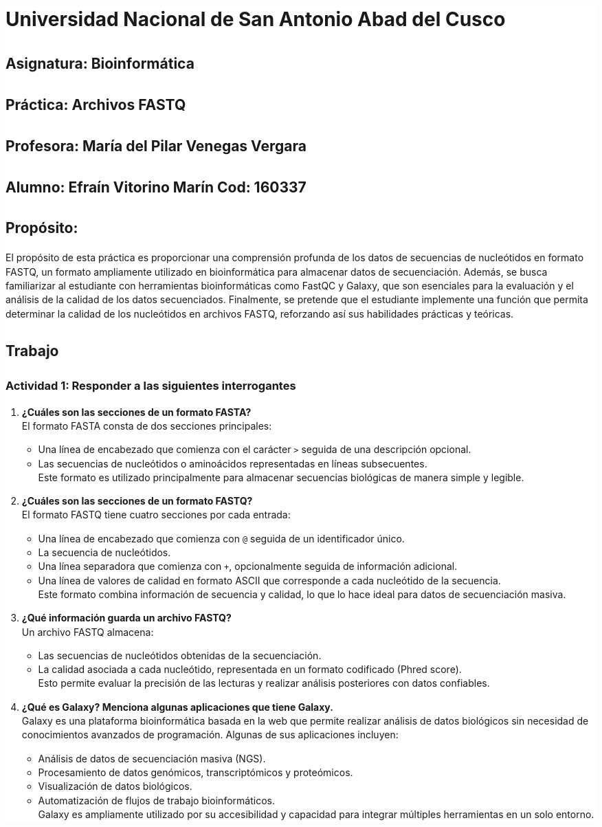 # Universidad Nacional de San Antonio Abad del Cusco

## Asignatura: Bioinformática
## Práctica: Archivos FASTQ

## Profesora: María del Pilar Venegas Vergara 
## Alumno: Efraín Vitorino Marín Cod: 160337

## Propósito:
El propósito de esta práctica es proporcionar una comprensión profunda de los datos de secuencias de nucleótidos en formato FASTQ, un formato ampliamente utilizado en bioinformática para almacenar datos de secuenciación. Además, se busca familiarizar al estudiante con herramientas bioinformáticas como FastQC y Galaxy, que son esenciales para la evaluación y el análisis de la calidad de los datos secuenciados. Finalmente, se pretende que el estudiante implemente una función que permita determinar la calidad de los nucleótidos en archivos FASTQ, reforzando así sus habilidades prácticas y teóricas.

## Trabajo
### Actividad 1: Responder a las siguientes interrogantes

1. **¿Cuáles son las secciones de un formato FASTA?**  
    El formato FASTA consta de dos secciones principales:  
    - Una línea de encabezado que comienza con el carácter `>` seguida de una descripción opcional.  
    - Las secuencias de nucleótidos o aminoácidos representadas en líneas subsecuentes.  
    Este formato es utilizado principalmente para almacenar secuencias biológicas de manera simple y legible.

2. **¿Cuáles son las secciones de un formato FASTQ?**  
    El formato FASTQ tiene cuatro secciones por cada entrada:  
    - Una línea de encabezado que comienza con `@` seguida de un identificador único.  
    - La secuencia de nucleótidos.  
    - Una línea separadora que comienza con `+`, opcionalmente seguida de información adicional.  
    - Una línea de valores de calidad en formato ASCII que corresponde a cada nucleótido de la secuencia.  
    Este formato combina información de secuencia y calidad, lo que lo hace ideal para datos de secuenciación masiva.

3. **¿Qué información guarda un archivo FASTQ?**  
    Un archivo FASTQ almacena:  
    - Las secuencias de nucleótidos obtenidas de la secuenciación.  
    - La calidad asociada a cada nucleótido, representada en un formato codificado (Phred score).  
    Esto permite evaluar la precisión de las lecturas y realizar análisis posteriores con datos confiables.

4. **¿Qué es Galaxy? Menciona algunas aplicaciones que tiene Galaxy.**  
    Galaxy es una plataforma bioinformática basada en la web que permite realizar análisis de datos biológicos sin necesidad de conocimientos avanzados de programación. Algunas de sus aplicaciones incluyen:  
    - Análisis de datos de secuenciación masiva (NGS).  
    - Procesamiento de datos genómicos, transcriptómicos y proteómicos.  
    - Visualización de datos biológicos.  
    - Automatización de flujos de trabajo bioinformáticos.  
    Galaxy es ampliamente utilizado por su accesibilidad y capacidad para integrar múltiples herramientas en un solo entorno.
